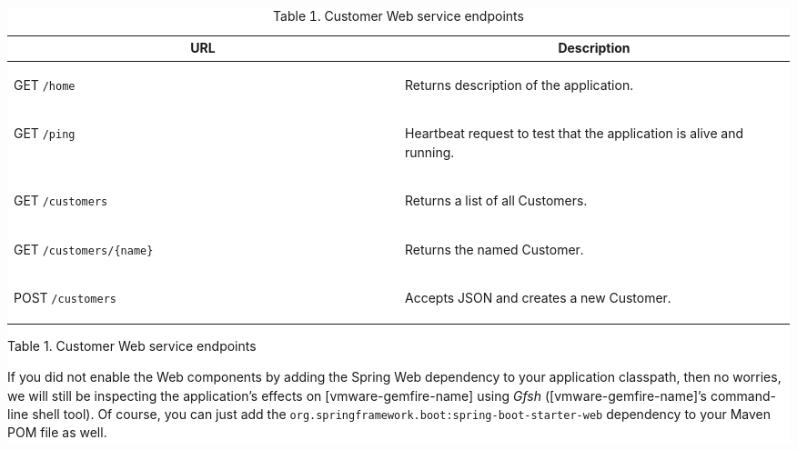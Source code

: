 

<table class="tableblock frame-all grid-all stretch">
<caption>Table 1. Customer Web service endpoints</caption>
<colgroup>
<col style="width: 50%" />
<col style="width: 50%" />
</colgroup>
<thead>
<tr class="header">
<th class="tableblock halign-left valign-top">URL</th>
<th class="tableblock halign-left valign-top">Description</th>
</tr>
</thead>
<tbody>
<tr class="odd">
<td class="tableblock halign-left valign-top"><p>GET
<code>/home</code></p></td>
<td class="tableblock halign-left valign-top"><p>Returns description of
the application.</p></td>
</tr>
<tr class="even">
<td class="tableblock halign-left valign-top"><p>GET
<code>/ping</code></p></td>
<td class="tableblock halign-left valign-top"><p>Heartbeat request to
test that the application is alive and running.</p></td>
</tr>
<tr class="odd">
<td class="tableblock halign-left valign-top"><p>GET
<code>/customers</code></p></td>
<td class="tableblock halign-left valign-top"><p>Returns a list of all
Customers.</p></td>
</tr>
<tr class="even">
<td class="tableblock halign-left valign-top"><p>GET
<code>/customers/{name}</code></p></td>
<td class="tableblock halign-left valign-top"><p>Returns the named
Customer.</p></td>
</tr>
<tr class="odd">
<td class="tableblock halign-left valign-top"><p>POST
<code>/customers</code></p></td>
<td class="tableblock halign-left valign-top"><p>Accepts JSON and
creates a new Customer.</p></td>
</tr>
</tbody>
</table>

Table 1. Customer Web service endpoints



If you did not enable the Web components by adding
the Spring Web dependency to your application classpath, then no
worries, we will still be inspecting the application’s effects on [vmware-gemfire-name] using <em>Gfsh</em> ([vmware-gemfire-name]’s command-line shell tool).
Of course, you can just add the
<code>org.springframework.boot:spring-boot-starter-web</code> dependency
to your Maven POM file as well.
